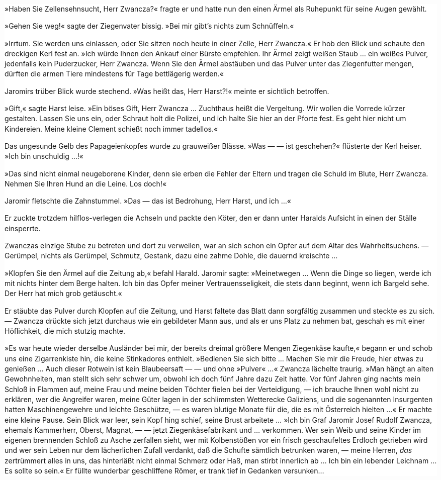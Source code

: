 »Haben Sie Zellensehnsucht, Herr Zwancza?« fragte er und hatte nun den einen Ärmel als Ruhepunkt für seine Augen gewählt.

»Gehen Sie weg!« sagte der Ziegenvater bissig. »Bei mir gibt’s nichts zum Schnüffeln.«

»Irrtum. Sie werden uns einlassen, oder Sie sitzen noch heute in einer Zelle, Herr Zwancza.« Er hob den Blick und schaute den dreckigen Kerl fest an. »Ich würde Ihnen den Ankauf einer Bürste empfehlen. Ihr Ärmel zeigt weißen Staub … ein weißes Pulver, jedenfalls kein Puderzucker, Herr Zwancza. Wenn Sie den Ärmel abstäuben und das Pulver unter das Ziegenfutter mengen, dürften die armen Tiere mindestens für Tage bettlägerig werden.«

Jaromirs trüber Blick wurde stechend. »Was heißt das, Herr Harst?!« meinte er sichtlich betroffen.

»Gift,« sagte Harst leise. »Ein böses Gift, Herr Zwancza … Zuchthaus heißt die Vergeltung. Wir wollen die Vorrede kürzer gestalten. Lassen Sie uns ein, oder Schraut holt die Polizei, und ich halte Sie hier an der Pforte fest. Es geht hier nicht um Kindereien. Meine kleine Clement schießt noch immer tadellos.«

Das ungesunde Gelb des Papageienkopfes wurde zu grauweißer Blässe. »Was — — ist geschehen?« flüsterte der Kerl heiser. »Ich bin unschuldig …!«

»Das sind nicht einmal neugeborene Kinder, denn sie erben die Fehler der Eltern und tragen die Schuld im Blute, Herr Zwancza. Nehmen Sie Ihren Hund an die Leine. Los doch!«

Jaromir fletschte die Zahnstummel. »Das — das ist Bedrohung, Herr Harst, und ich …«

Er zuckte trotzdem hilflos-verlegen die Achseln und packte den Köter, den er dann unter Haralds Aufsicht in einen der Ställe einsperrte.

Zwanczas einzige Stube zu betreten und dort zu verweilen, war an sich schon ein Opfer auf dem Altar des Wahrheitsuchens. — Gerümpel, nichts als Gerümpel, Schmutz, Gestank, dazu eine zahme Dohle, die dauernd kreischte …

»Klopfen Sie den Ärmel auf die Zeitung ab,« befahl Harald. Jaromir sagte: »Meinetwegen … Wenn die Dinge so liegen, werde ich mit nichts hinter dem Berge halten. Ich bin das Opfer meiner Vertrauensseligkeit, die stets dann beginnt, wenn ich Bargeld sehe. Der Herr hat mich grob getäuscht.«

Er stäubte das Pulver durch Klopfen auf die Zeitung, und Harst faltete das Blatt dann sorgfältig zusammen und steckte es zu sich. — Zwancza drückte sich jetzt durchaus wie ein gebildeter Mann aus, und als er uns Platz zu nehmen bat, geschah es mit einer Höflichkeit, die mich stutzig machte.

»Es war heute wieder derselbe Ausländer bei mir, der bereits dreimal größere Mengen Ziegenkäse kaufte,« begann er und schob uns eine Zigarrenkiste hin, die keine Stinkadores enthielt. »Bedienen Sie sich bitte … Machen Sie mir die Freude, hier etwas zu genießen … Auch dieser Rotwein ist kein Blaubeersaft — — und ohne »Pulver« …« Zwancza lächelte traurig. »Man hängt an alten Gewohnheiten, man stellt sich sehr schwer um, obwohl ich doch fünf Jahre dazu Zeit hatte. Vor fünf Jahren ging nachts mein Schloß in Flammen auf, meine Frau und meine beiden Töchter fielen bei der Verteidigung, — ich brauche Ihnen wohl nicht zu erklären, wer die Angreifer waren, meine Güter lagen in der schlimmsten Wetterecke Galiziens, und die sogenannten Insurgenten hatten Maschinengewehre und leichte Geschütze, — es waren blutige Monate für die, die es mit Österreich hielten …« Er machte eine kleine Pause. Sein Blick war leer, sein Kopf hing schief, seine Brust arbeitete … »Ich bin Graf Jaromir Josef Rudolf Zwancza, ehemals Kammerherr, Oberst, Magnat, — — jetzt Ziegenkäsefabrikant und … verkommen. Wer sein Weib und seine Kinder im eigenen brennenden Schloß zu Asche zerfallen sieht, wer mit Kolbenstößen vor ein frisch geschaufeltes Erdloch getrieben wird und wer sein Leben nur dem lächerlichen Zufall verdankt, daß die Schufte sämtlich betrunken waren, — meine Herren, <em>das</em> zertrümmert alles in uns, das hinterläßt nicht einmal Schmerz oder Haß, man stirbt innerlich ab … Ich bin ein lebender Leichnam … Es sollte so sein.« Er füllte wunderbar geschliffene Römer, er trank tief in Gedanken versunken…
